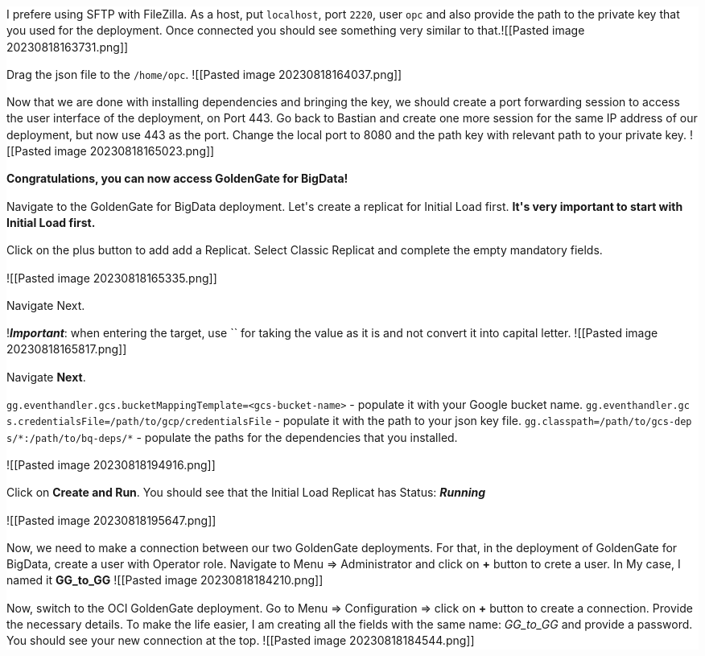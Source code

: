 I prefere using SFTP with FileZilla. As a host, put `localhost`, port `2220`, user `opc` and also provide the path to the private key that you used for the deployment. Once connected you should see something very similar to that.![[Pasted image 20230818163731.png]]


Drag the json file to the `/home/opc`. ![[Pasted image 20230818164037.png]]


 Now that we are done with installing dependencies and bringing the key, we should create a port forwarding session to access the user interface of the deployment, on Port 443. Go back to Bastian and create one more session for the same IP address of our deployment, but now use 443 as the port. Change the local port to 8080 and the path key with relevant path to your private key.
![[Pasted image 20230818165023.png]]

**Congratulations, you can now access GoldenGate for BigData!**


Navigate to the GoldenGate for BigData deployment. Let's create a replicat for Initial Load first. **It's very important to start with Initial Load first.**

Click on the plus button to add add a Replicat. Select Classic Replicat and complete the empty mandatory fields.

![[Pasted image 20230818165335.png]]

Navigate Next.  

!***Important***: when entering the target, use `` for taking the value as it is and not convert it into capital letter.
![[Pasted image 20230818165817.png]]

Navigate **Next**.

`gg.eventhandler.gcs.bucketMappingTemplate=<gcs-bucket-name>` - populate it with your Google bucket name.
`gg.eventhandler.gcs.credentialsFile=/path/to/gcp/credentialsFile` - populate it with the path to your json key file.
`gg.classpath=/path/to/gcs-deps/*:/path/to/bq-deps/*` - populate the paths for the dependencies that you installed.

![[Pasted image 20230818194916.png]]

Click on **Create and Run**. You should see that the Initial Load Replicat has Status: ***Running***

![[Pasted image 20230818195647.png]]

Now, we need to make a connection between our two GoldenGate deployments. For that, in the deployment of GoldenGate for BigData, create a user with Operator role. Navigate to Menu => Administrator and click on **+** button to crete a user. In My case, I named it **GG_to_GG** ![[Pasted image 20230818184210.png]]

Now, switch to the OCI GoldenGate deployment. Go to Menu => Configuration => click on **+**
button to create a connection. Provide the necessary details. To make the life easier, I am creating all the fields with the same name: *GG_to_GG* and provide a password.
You should see your new connection at the top. 
![[Pasted image 20230818184544.png]]
